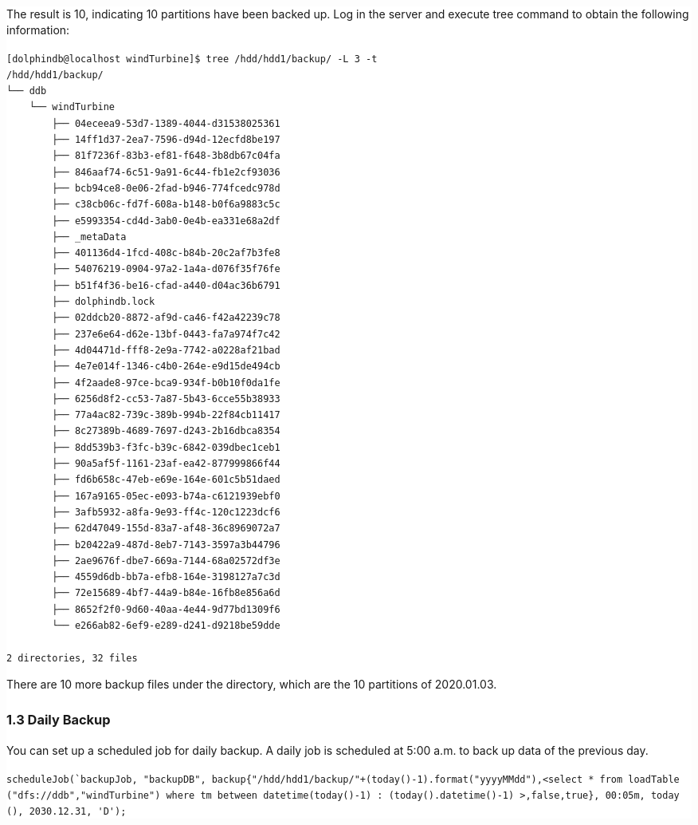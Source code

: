 The result is 10, indicating 10 partitions have been backed up. Log in the server and execute tree command to obtain the following information:

```
[dolphindb@localhost windTurbine]$ tree /hdd/hdd1/backup/ -L 3 -t
/hdd/hdd1/backup/
└── ddb
    └── windTurbine
        ├── 04eceea9-53d7-1389-4044-d31538025361
        ├── 14ff1d37-2ea7-7596-d94d-12ecfd8be197
        ├── 81f7236f-83b3-ef81-f648-3b8db67c04fa
        ├── 846aaf74-6c51-9a91-6c44-fb1e2cf93036
        ├── bcb94ce8-0e06-2fad-b946-774fcedc978d
        ├── c38cb06c-fd7f-608a-b148-b0f6a9883c5c
        ├── e5993354-cd4d-3ab0-0e4b-ea331e68a2df
        ├── _metaData
        ├── 401136d4-1fcd-408c-b84b-20c2af7b3fe8
        ├── 54076219-0904-97a2-1a4a-d076f35f76fe
        ├── b51f4f36-be16-cfad-a440-d04ac36b6791
        ├── dolphindb.lock
        ├── 02ddcb20-8872-af9d-ca46-f42a42239c78
        ├── 237e6e64-d62e-13bf-0443-fa7a974f7c42
        ├── 4d04471d-fff8-2e9a-7742-a0228af21bad
        ├── 4e7e014f-1346-c4b0-264e-e9d15de494cb
        ├── 4f2aade8-97ce-bca9-934f-b0b10f0da1fe
        ├── 6256d8f2-cc53-7a87-5b43-6cce55b38933
        ├── 77a4ac82-739c-389b-994b-22f84cb11417
        ├── 8c27389b-4689-7697-d243-2b16dbca8354
        ├── 8dd539b3-f3fc-b39c-6842-039dbec1ceb1
        ├── 90a5af5f-1161-23af-ea42-877999866f44
        ├── fd6b658c-47eb-e69e-164e-601c5b51daed
        ├── 167a9165-05ec-e093-b74a-c6121939ebf0
        ├── 3afb5932-a8fa-9e93-ff4c-120c1223dcf6
        ├── 62d47049-155d-83a7-af48-36c8969072a7
        ├── b20422a9-487d-8eb7-7143-3597a3b44796
        ├── 2ae9676f-dbe7-669a-7144-68a02572df3e
        ├── 4559d6db-bb7a-efb8-164e-3198127a7c3d
        ├── 72e15689-4bf7-44a9-b84e-16fb8e856a6d
        ├── 8652f2f0-9d60-40aa-4e44-9d77bd1309f6
        └── e266ab82-6ef9-e289-d241-d9218be59dde

2 directories, 32 files

```

There are 10 more backup files under the directory, which are the 10 partitions of 2020.01.03.

### 1.3 Daily Backup

You can set up a scheduled job for daily backup. A daily job is scheduled at 5:00 a.m. to back up data of the previous day.

```
scheduleJob(`backupJob, "backupDB", backup{"/hdd/hdd1/backup/"+(today()-1).format("yyyyMMdd"),<select * from loadTable("dfs://ddb","windTurbine") where tm between datetime(today()-1) : (today().datetime()-1) >,false,true}, 00:05m, today(), 2030.12.31, 'D');
```
